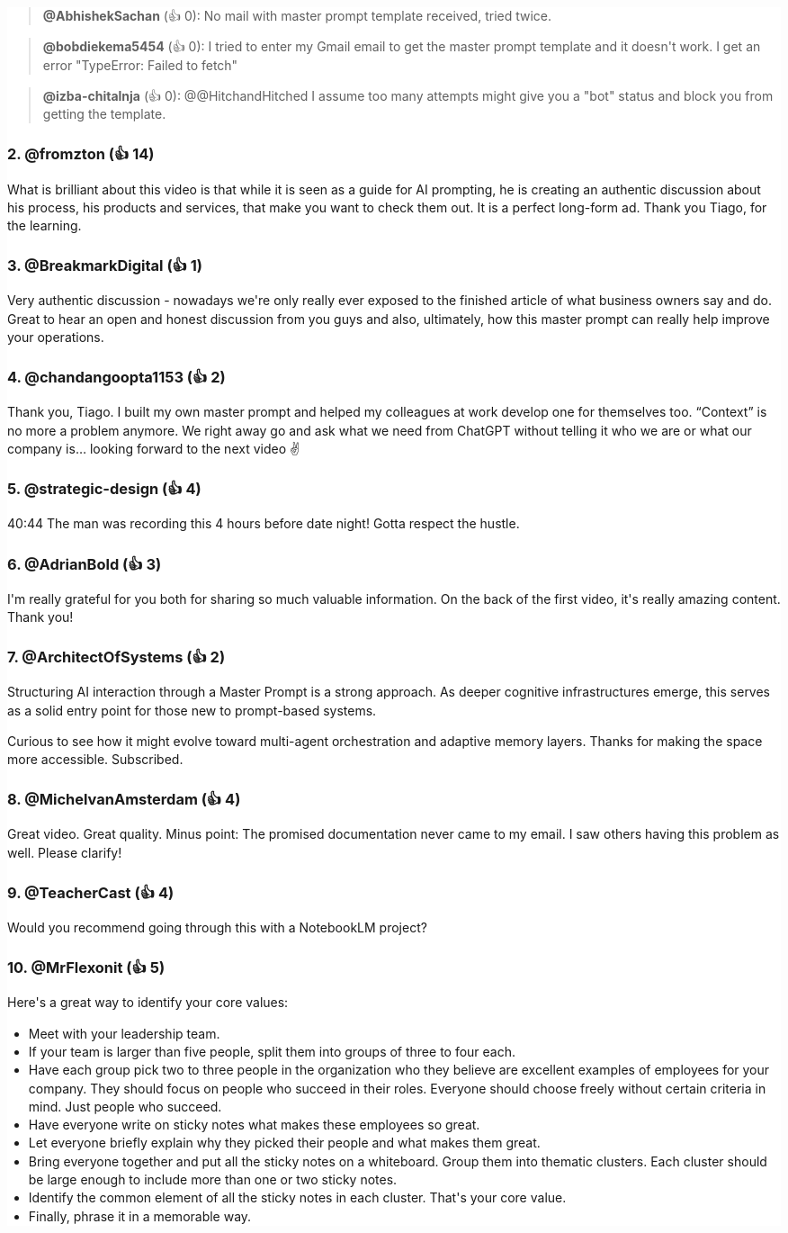 > **@AbhishekSachan** (👍 0): No mail with master prompt template received, tried twice.

> **@bobdiekema5454** (👍 0): I tried to enter my Gmail email to get the master prompt template and it doesn't work. I get an error "TypeError: Failed to fetch"

> **@izba-chitalnja** (👍 0): ​@@HitchandHitched I assume too many attempts might give you a "bot" status and block you from getting the template.

### 2. @fromzton (👍 14)
What is brilliant about this video is that while it is seen as a guide for AI prompting, he is creating an authentic discussion about his process, his products and services, that make you want to check them out. It is a perfect long-form ad. Thank you Tiago, for the learning.

### 3. @BreakmarkDigital (👍 1)
Very authentic discussion - nowadays we're only really ever exposed to the finished article of what business owners say and do. Great to hear an open and honest discussion from you guys and also, ultimately, how this master prompt can really help improve your operations.

### 4. @chandangoopta1153 (👍 2)
Thank you, Tiago. I built my own master prompt and helped my colleagues at work develop one for themselves too. “Context” is no more a problem anymore. We right away go and ask what we need from ChatGPT without telling it who we are or what our company is… looking forward to the next video ✌️

### 5. @strategic-design (👍 4)
40:44 The man was recording this 4 hours before date night! Gotta respect the hustle.

### 6. @AdrianBold (👍 3)
I'm really grateful for you both for sharing so much valuable information. On the back of the first video, it's really amazing content. Thank you!

### 7. @ArchitectOfSystems (👍 2)
Structuring AI interaction through a Master Prompt is a strong approach. As deeper cognitive infrastructures emerge, this serves as a solid entry point for those new to prompt-based systems.

Curious to see how it might evolve toward multi-agent orchestration and adaptive memory layers. Thanks for making the space more accessible. Subscribed.

### 8. @MichelvanAmsterdam (👍 4)
Great video. Great quality.  Minus point: The promised documentation never came to my email. I saw others having this problem as well. Please clarify!

### 9. @TeacherCast (👍 4)
Would you recommend going through this with a NotebookLM project?

### 10. @MrFlexonit (👍 5)
Here's a great way to identify your core values:
- Meet with your leadership team.
- If your team is larger than five people, split them into groups of three to four each.
- Have each group pick two to three people in the organization who they believe are excellent examples of employees for your company. They should focus on people who succeed in their roles. Everyone should choose freely without certain criteria in mind. Just people who succeed.
- Have everyone write on sticky notes what makes these employees so great.
- Let everyone briefly explain why they picked their people and what makes them great.
- Bring everyone together and put all the sticky notes on a whiteboard. Group them into thematic clusters. Each cluster should be large enough to include more than one or two sticky notes.
- Identify the common element of all the sticky notes in each cluster. That's your core value.
- Finally, phrase it in a memorable way.
